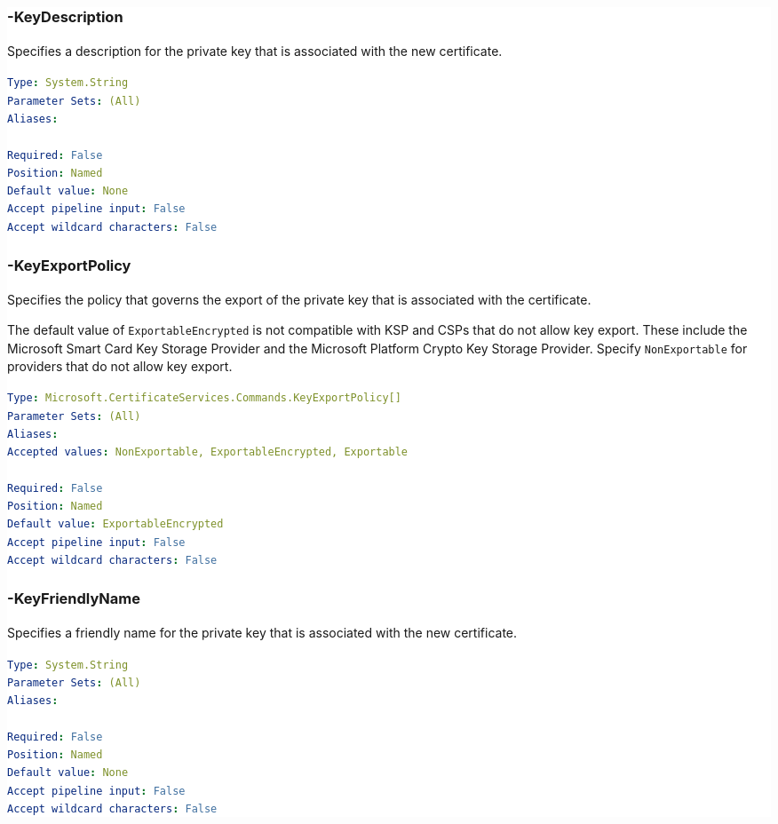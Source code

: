 ### -KeyDescription

Specifies a description for the private key that is associated with the new certificate.

```yaml
Type: System.String
Parameter Sets: (All)
Aliases: 

Required: False
Position: Named
Default value: None
Accept pipeline input: False
Accept wildcard characters: False
```

### -KeyExportPolicy

Specifies the policy that governs the export of the private key that is associated with the
certificate.

The default value of `ExportableEncrypted` is not compatible with KSP and CSPs that do not allow key
export. These include the Microsoft Smart Card Key Storage Provider and the Microsoft Platform
Crypto Key Storage Provider. Specify `NonExportable` for providers that do not allow key export.

```yaml
Type: Microsoft.CertificateServices.Commands.KeyExportPolicy[]
Parameter Sets: (All)
Aliases: 
Accepted values: NonExportable, ExportableEncrypted, Exportable

Required: False
Position: Named
Default value: ExportableEncrypted
Accept pipeline input: False
Accept wildcard characters: False
```

### -KeyFriendlyName

Specifies a friendly name for the private key that is associated with the new certificate.

```yaml
Type: System.String
Parameter Sets: (All)
Aliases: 

Required: False
Position: Named
Default value: None
Accept pipeline input: False
Accept wildcard characters: False
```
